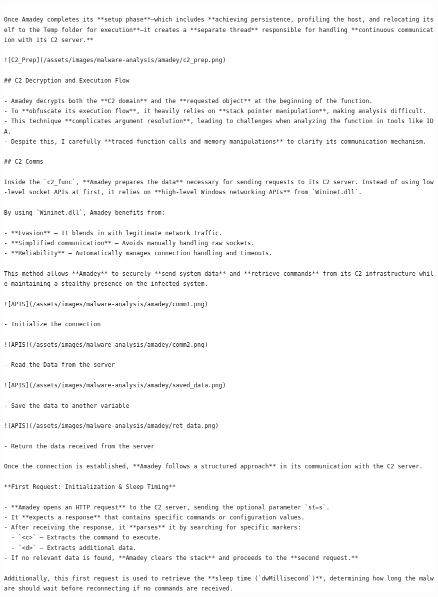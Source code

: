 ```

Once Amadey completes its **setup phase**—which includes **achieving persistence, profiling the host, and relocating itself to the Temp folder for execution**—it creates a **separate thread** responsible for handling **continuous communication with its C2 server.**

![C2_Prep](/assets/images/malware-analysis/amadey/c2_prep.png)

## C2 Decryption and Execution Flow

- Amadey decrypts both the **C2 domain** and the **requested object** at the beginning of the function.
- To **obfuscate its execution flow**, it heavily relies on **stack pointer manipulation**, making analysis difficult.
- This technique **complicates argument resolution**, leading to challenges when analyzing the function in tools like IDA.
- Despite this, I carefully **traced function calls and memory manipulations** to clarify its communication mechanism.

## C2 Comms

Inside the `c2_func`, **Amadey prepares the data** necessary for sending requests to its C2 server. Instead of using low-level socket APIs at first, it relies on **high-level Windows networking APIs** from `Wininet.dll`.

By using `Wininet.dll`, Amadey benefits from:

- **Evasion** – It blends in with legitimate network traffic.
- **Simplified communication** – Avoids manually handling raw sockets.
- **Reliability** – Automatically manages connection handling and timeouts.

This method allows **Amadey** to securely **send system data** and **retrieve commands** from its C2 infrastructure while maintaining a stealthy presence on the infected system.

![APIS](/assets/images/malware-analysis/amadey/comm1.png)

- Initialize the connection

![APIS](/assets/images/malware-analysis/amadey/comm2.png)

- Read the Data from the server

![APIS](/assets/images/malware-analysis/amadey/saved_data.png)

- Save the data to another variable

![APIS](/assets/images/malware-analysis/amadey/ret_data.png)

- Return the data received from the server

Once the connection is established, **Amadey follows a structured approach** in its communication with the C2 server.

**First Request: Initialization & Sleep Timing**

- **Amadey opens an HTTP request** to the C2 server, sending the optional parameter `st=s`.
- It **expects a response** that contains specific commands or configuration values.
- After receiving the response, it **parses** it by searching for specific markers:
  - `<c>` – Extracts the command to execute.
  - `<d>` – Extracts additional data.
- If no relevant data is found, **Amadey clears the stack** and proceeds to the **second request.**

Additionally, this first request is used to retrieve the **sleep time (`dwMillisecond`)**, determining how long the malware should wait before reconnecting if no commands are received.
```